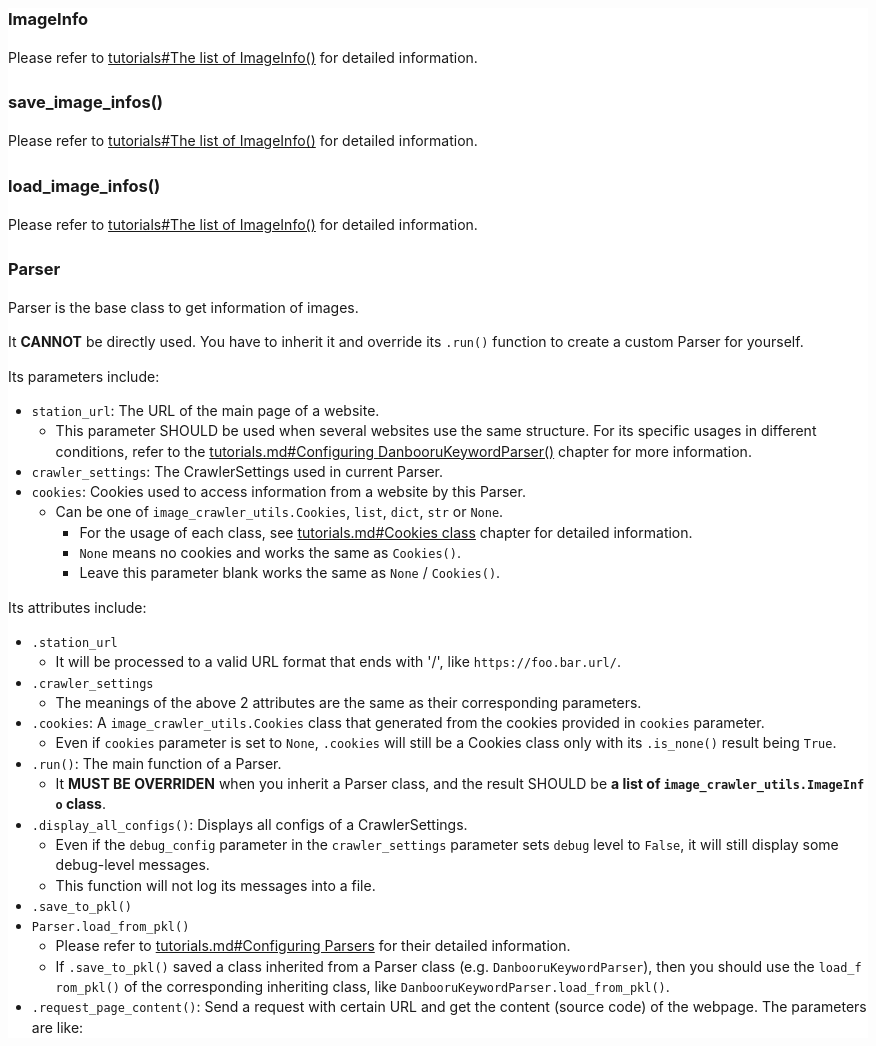 ### ImageInfo

Please refer to [tutorials#The list of ImageInfo()](tutorials.md#the-list-of-imageinfo) for detailed information.

### save_image_infos()

Please refer to [tutorials#The list of ImageInfo()](tutorials.md#the-list-of-imageinfo) for detailed information.

### load_image_infos()

Please refer to [tutorials#The list of ImageInfo()](tutorials.md#the-list-of-imageinfo) for detailed information.

### Parser

Parser is the base class to get information of images.

It **CANNOT** be directly used. You have to inherit it and override its `.run()` function to create a custom Parser for yourself.

Its parameters include:

+ `station_url`: The URL of the main page of a website.
  + This parameter SHOULD be used when several websites use the same structure. For its specific usages in different conditions, refer to the [tutorials.md#Configuring DanbooruKeywordParser()](tutorials.md#configuring-danboorukeywordparser) chapter for more information.
+ `crawler_settings`: The CrawlerSettings used in current Parser.
+ `cookies`: Cookies used to access information from a website by this Parser.
  + Can be one of `image_crawler_utils.Cookies`, `list`, `dict`, `str` or `None`.
    + For the usage of each class, see [tutorials.md#Cookies class](tutorials.md#cookies-class) chapter for detailed information.
    + `None` means no cookies and works the same as `Cookies()`.
    + Leave this parameter blank works the same as `None` / `Cookies()`.

Its attributes include:

+ `.station_url`
  + It will be processed to a valid URL format that ends with '/', like `https://foo.bar.url/`.
+ `.crawler_settings`
  + The meanings of the above 2 attributes are the same as their corresponding parameters.
+ `.cookies`: A `image_crawler_utils.Cookies` class that generated from the cookies provided in `cookies` parameter.
  + Even if `cookies` parameter is set to `None`, `.cookies` will still be a Cookies class only with its `.is_none()` result being `True`.
+ `.run()`: The main function of a Parser.
  + It **MUST BE OVERRIDEN** when you inherit a Parser class, and the result SHOULD be **a list of `image_crawler_utils.ImageInfo` class**.
+ `.display_all_configs()`: Displays all configs of a CrawlerSettings.
  + Even if the `debug_config` parameter in the `crawler_settings` parameter sets `debug` level to `False`, it will still display some debug-level messages.
  + This function will not log its messages into a file.
+ `.save_to_pkl()`
+ `Parser.load_from_pkl()`
  + Please refer to [tutorials.md#Configuring Parsers](tutorials.md#configuring-parsers) for their detailed information.
  + If `.save_to_pkl()` saved a class inherited from a Parser class (e.g. `DanbooruKeywordParser`), then you should use the `load_from_pkl()` of the corresponding inheriting class, like `DanbooruKeywordParser.load_from_pkl()`.
+ `.request_page_content()`: Send a request with certain URL and get the content (source code) of the webpage. The parameters are like:
  